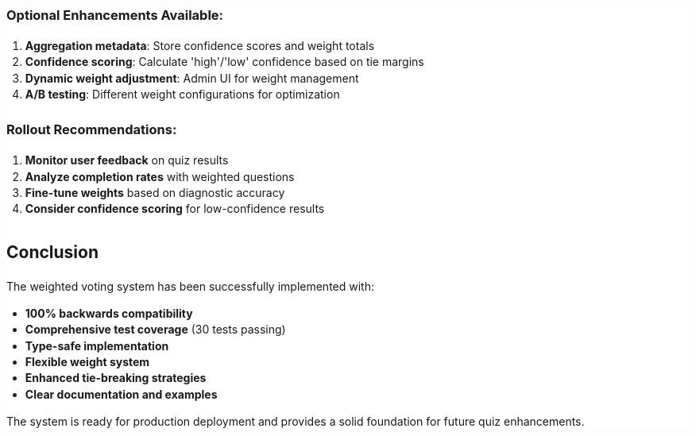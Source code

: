 ### Optional Enhancements Available:
1. **Aggregation metadata**: Store confidence scores and weight totals
2. **Confidence scoring**: Calculate 'high'/'low' confidence based on tie margins
3. **Dynamic weight adjustment**: Admin UI for weight management
4. **A/B testing**: Different weight configurations for optimization

### Rollout Recommendations:
1. **Monitor user feedback** on quiz results
2. **Analyze completion rates** with weighted questions
3. **Fine-tune weights** based on diagnostic accuracy
4. **Consider confidence scoring** for low-confidence results

## Conclusion

The weighted voting system has been successfully implemented with:
- **100% backwards compatibility**
- **Comprehensive test coverage** (30 tests passing)
- **Type-safe implementation**
- **Flexible weight system**
- **Enhanced tie-breaking strategies**
- **Clear documentation and examples**

The system is ready for production deployment and provides a solid foundation for future quiz enhancements.
